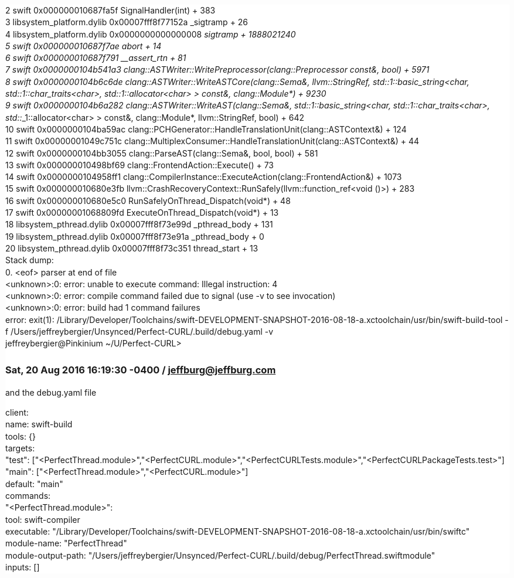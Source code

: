 2  swift                    0x000000010687fa5f SignalHandler(int) + 383<br/>
3  libsystem_platform.dylib 0x00007fff8f77152a _sigtramp + 26<br/>
4  libsystem_platform.dylib 0x0000000000000008 _sigtramp + 1888021240<br/>
5  swift                    0x000000010687f7ae abort + 14<br/>
6  swift                    0x000000010687f791 __assert_rtn + 81<br/>
7  swift                    0x0000000104b541a3 clang::ASTWriter::WritePreprocessor(clang::Preprocessor const&amp;, bool) + 5971<br/>
8  swift                    0x0000000104b6c6de clang::ASTWriter::WriteASTCore(clang::Sema&amp;, llvm::StringRef, std::_<em>1::basic_string&lt;char, std::</em><em>1::char_traits&lt;char&gt;, std::</em>_1::allocator&lt;char&gt; &gt; const&amp;, clang::Module*) + 9230<br/>
9  swift                    0x0000000104b6a282 clang::ASTWriter::WriteAST(clang::Sema&amp;, std::_<em>1::basic_string&lt;char, std::</em><em>1::char_traits&lt;char&gt;, std::</em>_1::allocator&lt;char&gt; &gt; const&amp;, clang::Module*, llvm::StringRef, bool) + 642<br/>
10 swift                    0x0000000104ba59ac clang::PCHGenerator::HandleTranslationUnit(clang::ASTContext&amp;) + 124<br/>
11 swift                    0x00000001049c751c clang::MultiplexConsumer::HandleTranslationUnit(clang::ASTContext&amp;) + 44<br/>
12 swift                    0x0000000104bb3055 clang::ParseAST(clang::Sema&amp;, bool, bool) + 581<br/>
13 swift                    0x000000010498bf69 clang::FrontendAction::Execute() + 73<br/>
14 swift                    0x0000000104958ff1 clang::CompilerInstance::ExecuteAction(clang::FrontendAction&amp;) + 1073<br/>
15 swift                    0x000000010680e3fb llvm::CrashRecoveryContext::RunSafely(llvm::function_ref&lt;void ()&gt;) + 283<br/>
16 swift                    0x000000010680e5c0 RunSafelyOnThread_Dispatch(void*) + 48<br/>
17 swift                    0x00000001068809fd ExecuteOnThread_Dispatch(void*) + 13<br/>
18 libsystem_pthread.dylib  0x00007fff8f73e99d _pthread_body + 131<br/>
19 libsystem_pthread.dylib  0x00007fff8f73e91a _pthread_body + 0<br/>
20 libsystem_pthread.dylib  0x00007fff8f73c351 thread_start + 13<br/>
Stack dump:<br/>
0.	&lt;eof&gt; parser at end of file<br/>
&lt;unknown&gt;:0: error: unable to execute command: Illegal instruction: 4<br/>
&lt;unknown&gt;:0: error: compile command failed due to signal (use -v to see invocation)<br/>
&lt;unknown&gt;:0: error: build had 1 command failures<br/>
error: exit(1): /Library/Developer/Toolchains/swift-DEVELOPMENT-SNAPSHOT-2016-08-18-a.xctoolchain/usr/bin/swift-build-tool -f /Users/jeffreybergier/Unsynced/Perfect-CURL/.build/debug.yaml -v<br/>
jeffreybergier@Pinkinium ~/U/Perfect-CURL&gt; </li>
</ul>
</p>


### Sat, 20 Aug 2016 16:19:30 -0400 / jeffburg@jeffburg.com 

<p><p>and the debug.yaml file</p>

<p>client:<br/>
  name: swift-build<br/>
tools: {}<br/>
targets:<br/>
  "test": <span class="error">&#91;&quot;&lt;PerfectThread.module&gt;&quot;,&quot;&lt;PerfectCURL.module&gt;&quot;,&quot;&lt;PerfectCURLTests.module&gt;&quot;,&quot;&lt;PerfectCURLPackageTests.test&gt;&quot;&#93;</span><br/>
  "main": <span class="error">&#91;&quot;&lt;PerfectThread.module&gt;&quot;,&quot;&lt;PerfectCURL.module&gt;&quot;&#93;</span><br/>
default: "main"<br/>
commands: <br/>
  "&lt;PerfectThread.module&gt;":<br/>
    tool: swift-compiler<br/>
    executable: "/Library/Developer/Toolchains/swift-DEVELOPMENT-SNAPSHOT-2016-08-18-a.xctoolchain/usr/bin/swiftc"<br/>
    module-name: "PerfectThread"<br/>
    module-output-path: "/Users/jeffreybergier/Unsynced/Perfect-CURL/.build/debug/PerfectThread.swiftmodule"<br/>
    inputs: []<br/>